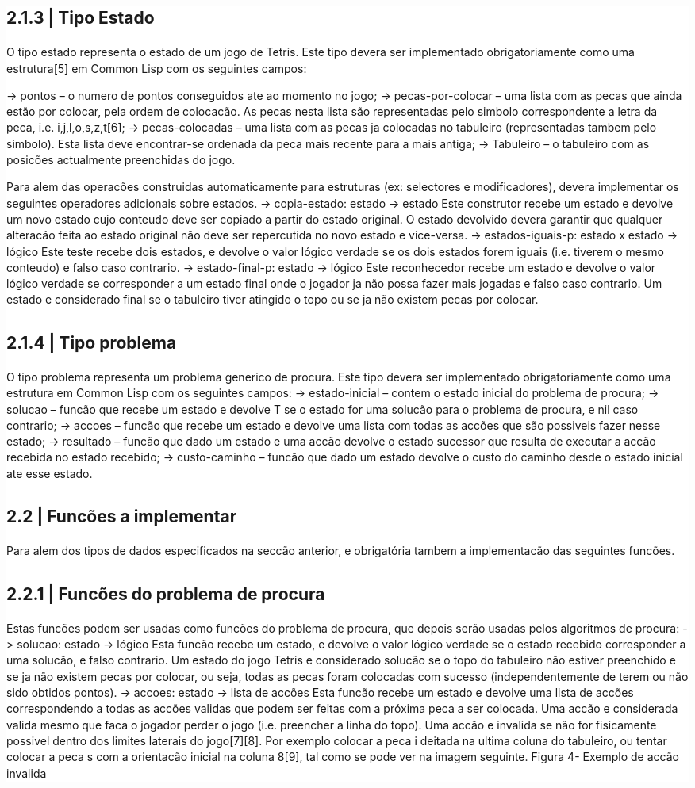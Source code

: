 2.1.3 | Tipo Estado
-------------------

O tipo estado representa o estado de um jogo de Tetris. Este tipo devera ser implementado obrigatoriamente como uma estrutura[5] em Common Lisp com os seguintes campos:

  -> pontos – o numero de pontos conseguidos ate ao momento no jogo;
  -> pecas-por-colocar – uma lista com as pecas que ainda estão por colocar, pela ordem de
colocacão. As pecas nesta lista são representadas pelo simbolo correspondente a letra da peca, i.e. i,j,l,o,s,z,t[6];
  -> pecas-colocadas – uma lista com as pecas ja colocadas no tabuleiro (representadas tambem
pelo simbolo). Esta lista deve encontrar-se ordenada da peca mais recente para a mais antiga;
  -> Tabuleiro – o tabuleiro com as posicões actualmente preenchidas do jogo.

Para alem das operacões construidas automaticamente para estruturas (ex: selectores e modificadores), devera implementar os seguintes operadores adicionais sobre estados.
  -> copia-estado: estado -> estado
    Este construtor recebe um estado e devolve um novo estado cujo conteudo deve ser copiado a partir do estado original. O estado devolvido devera garantir que qualquer alteracão feita ao estado original não deve ser repercutida no novo estado e vice-versa.
  -> estados-iguais-p: estado x estado -> lógico
    Este teste recebe dois estados, e devolve o valor lógico verdade se os dois estados forem iguais (i.e. tiverem o mesmo conteudo) e falso caso contrario.
  -> estado-final-p: estado -> lógico
    Este reconhecedor recebe um estado e devolve o valor lógico verdade se corresponder a um estado final onde o jogador ja não possa fazer mais jogadas e falso caso contrario. Um estado e considerado final se o tabuleiro tiver atingido o topo ou se ja não existem pecas por colocar.

2.1.4 | Tipo problema
---------------------

O tipo problema representa um problema generico de procura. Este tipo devera ser implementado obrigatoriamente como uma estrutura em Common Lisp com os seguintes campos:
  -> estado-inicial – contem o estado inicial do problema de procura;
  -> solucao – funcão que recebe um estado e devolve T se o estado for uma solucão para o problema de procura, e nil caso contrario;
  -> accoes – funcão que recebe um estado e devolve uma lista com todas as accões que são possiveis fazer nesse estado;
  -> resultado – funcão que dado um estado e uma accão devolve o estado sucessor que resulta de executar a accão recebida no estado recebido;
  -> custo-caminho – funcão que dado um estado devolve o custo do caminho desde o estado inicial ate esse estado.

2.2 | Funcões a implementar
---------------------------

Para alem dos tipos de dados especificados na seccão anterior, e obrigatória tambem a implementacão das seguintes funcões.

2.2.1 | Funcões do problema de procura
--------------------------------------

Estas funcões podem ser usadas como funcões do problema de procura, que depois serão usadas pelos algoritmos de procura:
  -> solucao: estado -> lógico
    Esta funcão recebe um estado, e devolve o valor lógico verdade se o estado recebido corresponder a uma solucão, e falso contrario. Um estado do jogo Tetris e considerado solucão se o topo do tabuleiro não estiver preenchido e se ja não existem pecas por colocar, ou seja, todas as pecas foram colocadas com sucesso (independentemente de terem ou não sido obtidos pontos).
  -> accoes: estado -> lista de accões
    Esta funcão recebe um estado e devolve uma lista de accões correspondendo a todas as accões validas que podem ser feitas com a próxima peca a ser colocada. Uma accão e considerada valida mesmo que faca o jogador perder o jogo (i.e. preencher a linha do topo). Uma accão e invalida se não for fisicamente possivel dentro dos limites laterais do jogo[7][8]. Por exemplo colocar a peca i deitada na ultima coluna do tabuleiro, ou tentar colocar a peca s com a
orientacão inicial na coluna 8[9], tal como se pode ver na imagem seguinte.
Figura 4- Exemplo de accão invalida